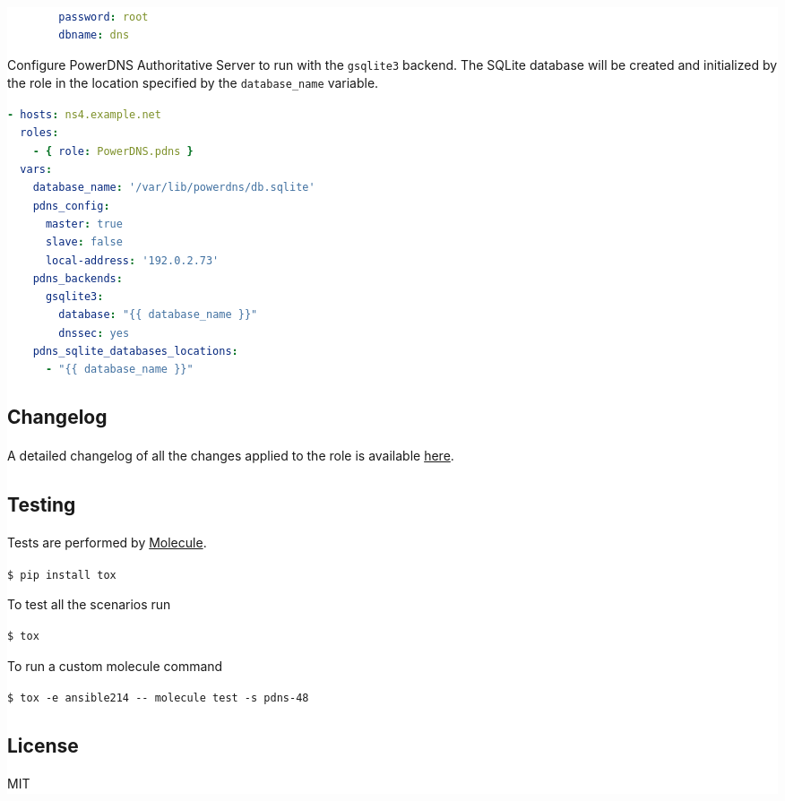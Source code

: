 ```yaml
        password: root
        dbname: dns
```

Configure PowerDNS Authoritative Server to run with the `gsqlite3` backend.
The SQLite database will be created and initialized by the role
in the location specified by the `database_name` variable.

```yaml
- hosts: ns4.example.net
  roles:
    - { role: PowerDNS.pdns }
  vars:
    database_name: '/var/lib/powerdns/db.sqlite'
    pdns_config:
      master: true
      slave: false
      local-address: '192.0.2.73'
    pdns_backends:
      gsqlite3:
        database: "{{ database_name }}"
        dnssec: yes
    pdns_sqlite_databases_locations:
      - "{{ database_name }}"
```

## Changelog

A detailed changelog of all the changes applied to the role is available [here](./CHANGELOG.md).

## Testing

Tests are performed by [Molecule](http://molecule.readthedocs.org/en/latest/).

    $ pip install tox

To test all the scenarios run

    $ tox

To run a custom molecule command

    $ tox -e ansible214 -- molecule test -s pdns-48

## License

MIT
